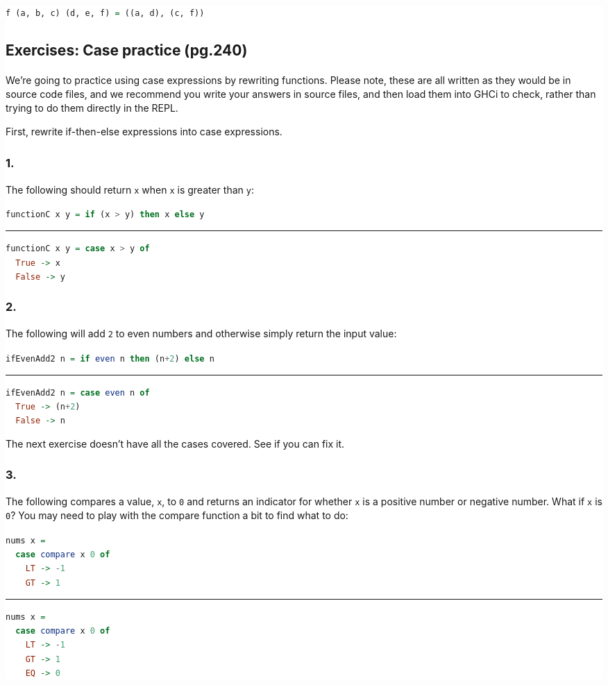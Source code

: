 ```hs
f (a, b, c) (d, e, f) = ((a, d), (c, f))
```



## Exercises: Case practice (pg.240)

We’re going to practice using case expressions by rewriting functions. Please note, these are all written as they would be in source code files, and we recommend you write your answers in source files, and then load them into GHCi to check, rather than trying to do them directly in the REPL.

First, rewrite if-then-else expressions into case expressions. 

### 1. 
The following should return `x` when `x` is greater than `y`:

```hs
functionC x y = if (x > y) then x else y
```
---
```hs
functionC x y = case x > y of
  True -> x
  False -> y
```

### 2.
The following will add `2` to even numbers and otherwise simply return the input value:
```hs
ifEvenAdd2 n = if even n then (n+2) else n
```
---

```hs
ifEvenAdd2 n = case even n of
  True -> (n+2)
  False -> n
```
The next exercise doesn’t have all the cases covered. See if you can fix it.

### 3.
The following compares a value, `x`, to `0` and returns an indicator for whether `x` is a positive number or negative number. What if `x` is `0`? You may need to play with the compare function a bit to find what to do:

```hs
nums x =
  case compare x 0 of
    LT -> -1 
    GT -> 1
```

---

```hs
nums x =
  case compare x 0 of
    LT -> -1 
    GT -> 1
    EQ -> 0
```
